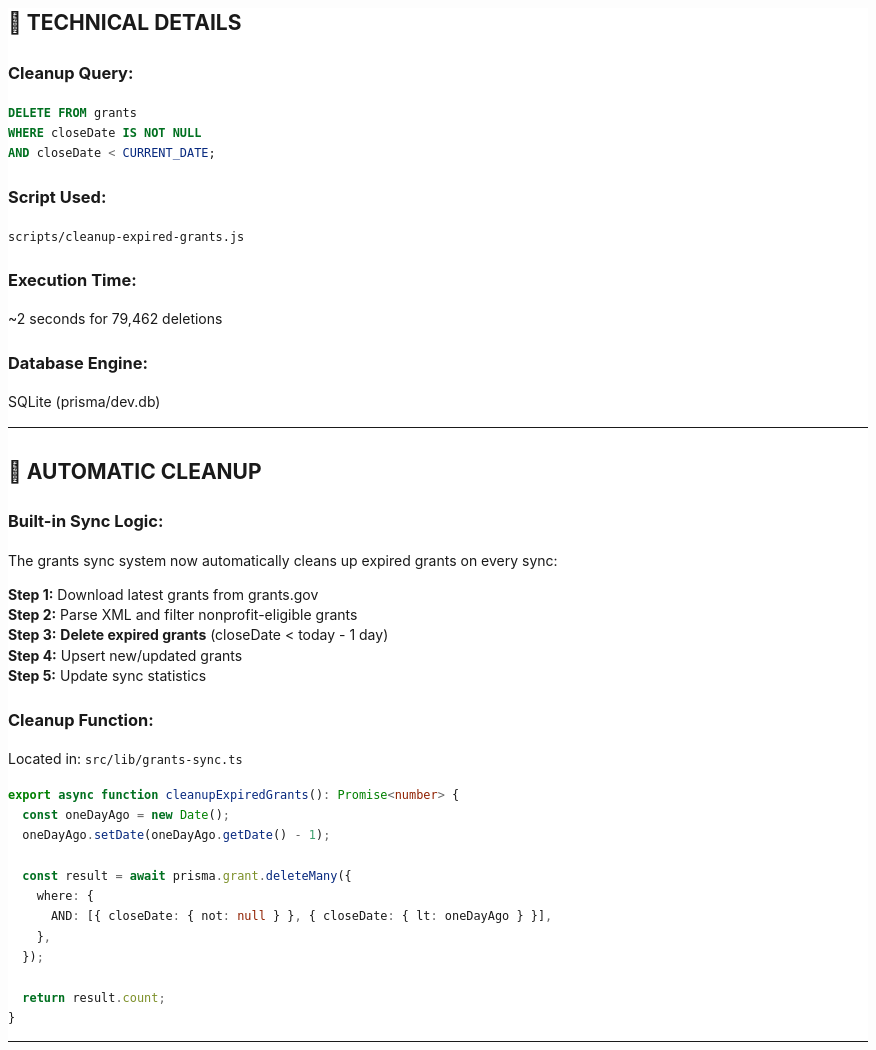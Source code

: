 
## 🔧 TECHNICAL DETAILS

### Cleanup Query:

```sql
DELETE FROM grants
WHERE closeDate IS NOT NULL
AND closeDate < CURRENT_DATE;
```

### Script Used:

`scripts/cleanup-expired-grants.js`

### Execution Time:

~2 seconds for 79,462 deletions

### Database Engine:

SQLite (prisma/dev.db)

---

## 🚀 AUTOMATIC CLEANUP

### Built-in Sync Logic:

The grants sync system now automatically cleans up expired grants on every sync:

**Step 1:** Download latest grants from grants.gov  
**Step 2:** Parse XML and filter nonprofit-eligible grants  
**Step 3:** **Delete expired grants** (closeDate < today - 1 day)  
**Step 4:** Upsert new/updated grants  
**Step 5:** Update sync statistics

### Cleanup Function:

Located in: `src/lib/grants-sync.ts`

```typescript
export async function cleanupExpiredGrants(): Promise<number> {
  const oneDayAgo = new Date();
  oneDayAgo.setDate(oneDayAgo.getDate() - 1);

  const result = await prisma.grant.deleteMany({
    where: {
      AND: [{ closeDate: { not: null } }, { closeDate: { lt: oneDayAgo } }],
    },
  });

  return result.count;
}
```

---